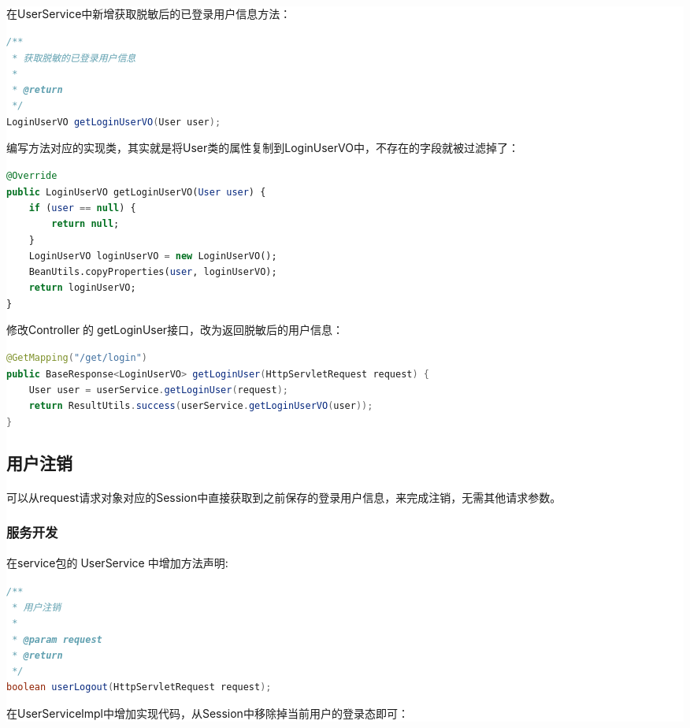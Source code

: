 在UserService中新增获取脱敏后的已登录用户信息方法：


```Java
/**
 * 获取脱敏的已登录用户信息
 *
 * @return
 */
LoginUserVO getLoginUserVO(User user);
```

编写方法对应的实现类，其实就是将User类的属性复制到LoginUserVO中，不存在的字段就被过滤掉了：


```SQL
@Override
public LoginUserVO getLoginUserVO(User user) {
    if (user == null) {
        return null;
    }
    LoginUserVO loginUserVO = new LoginUserVO();
    BeanUtils.copyProperties(user, loginUserVO);
    return loginUserVO;
}
```

修改Controller 的 getLoginUser接口，改为返回脱敏后的用户信息：


```Java
@GetMapping("/get/login")
public BaseResponse<LoginUserVO> getLoginUser(HttpServletRequest request) {
    User user = userService.getLoginUser(request);
    return ResultUtils.success(userService.getLoginUserVO(user));
}
```

## 用户注销

可以从request请求对象对应的Session中直接获取到之前保存的登录用户信息，来完成注销，无需其他请求参数。

### 服务开发

在service包的 UserService 中增加方法声明:


```Java
/**
 * 用户注销
 *
 * @param request
 * @return
 */
boolean userLogout(HttpServletRequest request);
```

在UserServicelmpl中增加实现代码，从Session中移除掉当前用户的登录态即可：
